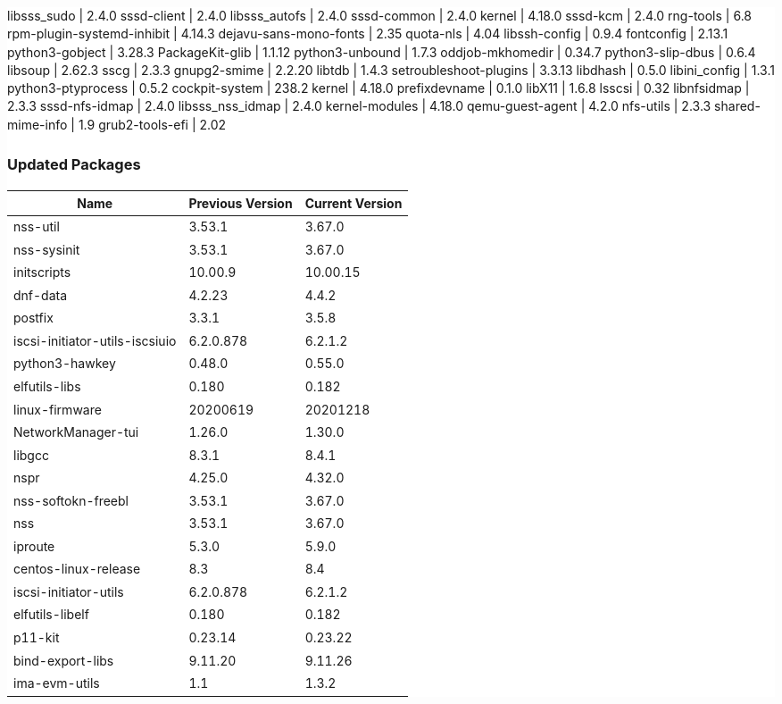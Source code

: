 libsss_sudo | 2.4.0
sssd-client | 2.4.0
libsss_autofs | 2.4.0
sssd-common | 2.4.0
kernel | 4.18.0
sssd-kcm | 2.4.0
rng-tools | 6.8
rpm-plugin-systemd-inhibit | 4.14.3
dejavu-sans-mono-fonts | 2.35
quota-nls | 4.04
libssh-config | 0.9.4
fontconfig | 2.13.1
python3-gobject | 3.28.3
PackageKit-glib | 1.1.12
python3-unbound | 1.7.3
oddjob-mkhomedir | 0.34.7
python3-slip-dbus | 0.6.4
libsoup | 2.62.3
sscg | 2.3.3
gnupg2-smime | 2.2.20
libtdb | 1.4.3
setroubleshoot-plugins | 3.3.13
libdhash | 0.5.0
libini_config | 1.3.1
python3-ptyprocess | 0.5.2
cockpit-system | 238.2
kernel | 4.18.0
prefixdevname | 0.1.0
libX11 | 1.6.8
lsscsi | 0.32
libnfsidmap | 2.3.3
sssd-nfs-idmap | 2.4.0
libsss_nss_idmap | 2.4.0
kernel-modules | 4.18.0
qemu-guest-agent | 4.2.0
nfs-utils | 2.3.3
shared-mime-info | 1.9
grub2-tools-efi | 2.02

### Updated Packages
  Name       |    Previous Version  |   Current Version
------------ | -------------------- |  --------------------
nss-util | 3.53.1 | 3.67.0
nss-sysinit | 3.53.1 | 3.67.0
initscripts | 10.00.9 | 10.00.15
dnf-data | 4.2.23 | 4.4.2
postfix | 3.3.1 | 3.5.8
iscsi-initiator-utils-iscsiuio | 6.2.0.878 | 6.2.1.2
python3-hawkey | 0.48.0 | 0.55.0
elfutils-libs | 0.180 | 0.182
linux-firmware | 20200619 | 20201218
NetworkManager-tui | 1.26.0 | 1.30.0
libgcc | 8.3.1 | 8.4.1
nspr | 4.25.0 | 4.32.0
nss-softokn-freebl | 3.53.1 | 3.67.0
nss | 3.53.1 | 3.67.0
iproute | 5.3.0 | 5.9.0
centos-linux-release | 8.3 | 8.4
iscsi-initiator-utils | 6.2.0.878 | 6.2.1.2
elfutils-libelf | 0.180 | 0.182
p11-kit | 0.23.14 | 0.23.22
bind-export-libs | 9.11.20 | 9.11.26
ima-evm-utils | 1.1 | 1.3.2